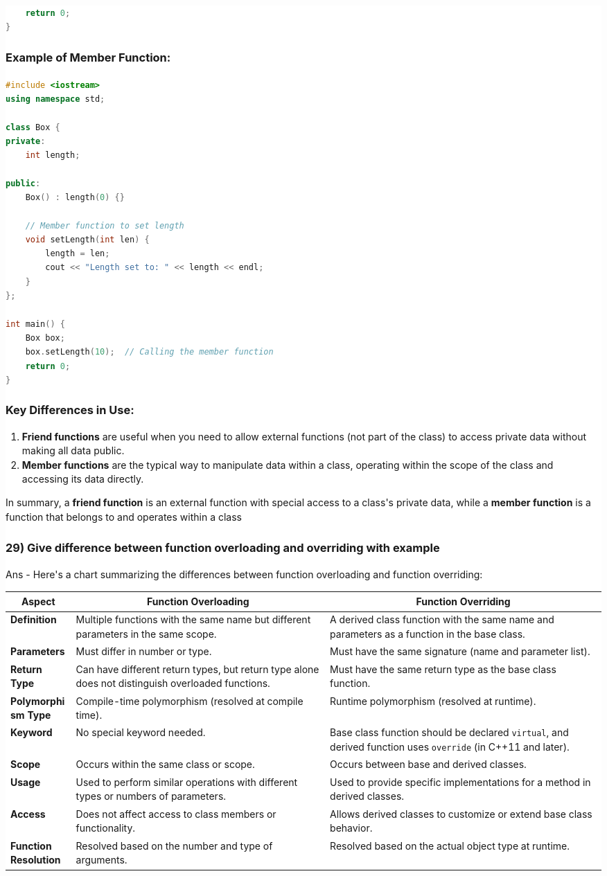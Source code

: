 ```cpp
    return 0;
}
```

### Example of Member Function:

```cpp
#include <iostream>
using namespace std;

class Box {
private:
    int length;

public:
    Box() : length(0) {}

    // Member function to set length
    void setLength(int len) {
        length = len;
        cout << "Length set to: " << length << endl;
    }
};

int main() {
    Box box;
    box.setLength(10);  // Calling the member function
    return 0;
}
```

### Key Differences in Use:
1. **Friend functions** are useful when you need to allow external functions (not part of the class) to access private data without making all data public.
2. **Member functions** are the typical way to manipulate data within a class, operating within the scope of the class and accessing its data directly. 

In summary, a **friend function** is an external function with special access to a class's private data, while a **member function** is a function that belongs to and operates within a class


### 29)  Give difference between function overloading and overriding with example


Ans - Here's a chart summarizing the differences between function overloading and function overriding:

| **Aspect**            | **Function Overloading**                                    | **Function Overriding**                                    |
|-----------------------|-------------------------------------------------------------|------------------------------------------------------------|
| **Definition**        | Multiple functions with the same name but different parameters in the same scope. | A derived class function with the same name and parameters as a function in the base class. |
| **Parameters**        | Must differ in number or type.                             | Must have the same signature (name and parameter list).    |
| **Return Type**       | Can have different return types, but return type alone does not distinguish overloaded functions. | Must have the same return type as the base class function. |
| **Polymorphism Type** | Compile-time polymorphism (resolved at compile time).      | Runtime polymorphism (resolved at runtime).               |
| **Keyword**           | No special keyword needed.                                 | Base class function should be declared `virtual`, and derived function uses `override` (in C++11 and later). |
| **Scope**             | Occurs within the same class or scope.                     | Occurs between base and derived classes.                  |
| **Usage**             | Used to perform similar operations with different types or numbers of parameters. | Used to provide specific implementations for a method in derived classes. |
| **Access**            | Does not affect access to class members or functionality.   | Allows derived classes to customize or extend base class behavior. |
| **Function Resolution** | Resolved based on the number and type of arguments.         | Resolved based on the actual object type at runtime.       |